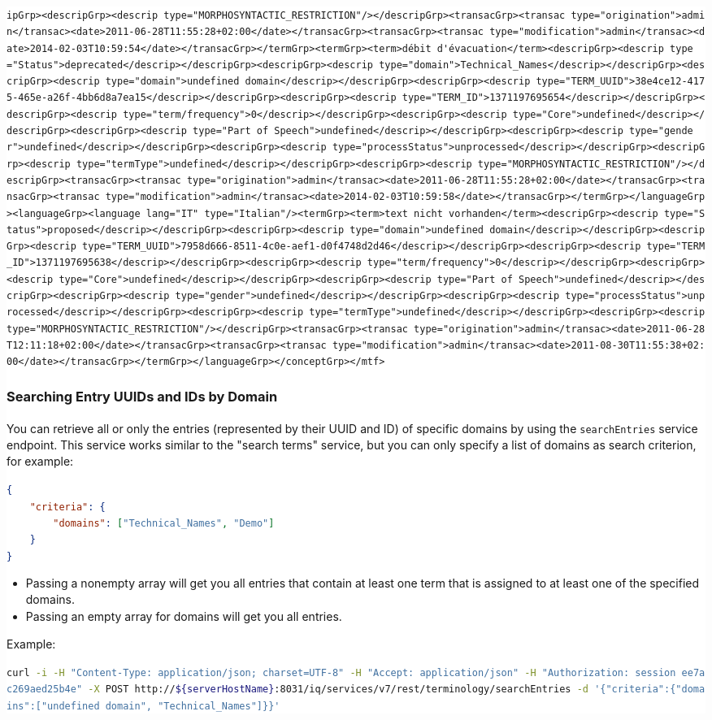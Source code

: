 ```text
ipGrp><descripGrp><descrip type="MORPHOSYNTACTIC_RESTRICTION"/></descripGrp><transacGrp><transac type="origination">admin</transac><date>2011-06-28T11:55:28+02:00</date></transacGrp><transacGrp><transac type="modification">admin</transac><date>2014-02-03T10:59:54</date></transacGrp></termGrp><termGrp><term>débit d'évacuation</term><descripGrp><descrip type="Status">deprecated</descrip></descripGrp><descripGrp><descrip type="domain">Technical_Names</descrip></descripGrp><descripGrp><descrip type="domain">undefined domain</descrip></descripGrp><descripGrp><descrip type="TERM_UUID">38e4ce12-4175-465e-a26f-4bb6d8a7ea15</descrip></descripGrp><descripGrp><descrip type="TERM_ID">1371197695654</descrip></descripGrp><descripGrp><descrip type="term/frequency">0</descrip></descripGrp><descripGrp><descrip type="Core">undefined</descrip></descripGrp><descripGrp><descrip type="Part of Speech">undefined</descrip></descripGrp><descripGrp><descrip type="gender">undefined</descrip></descripGrp><descripGrp><descrip type="processStatus">unprocessed</descrip></descripGrp><descripGrp><descrip type="termType">undefined</descrip></descripGrp><descripGrp><descrip type="MORPHOSYNTACTIC_RESTRICTION"/></descripGrp><transacGrp><transac type="origination">admin</transac><date>2011-06-28T11:55:28+02:00</date></transacGrp><transacGrp><transac type="modification">admin</transac><date>2014-02-03T10:59:58</date></transacGrp></termGrp></languageGrp><languageGrp><language lang="IT" type="Italian"/><termGrp><term>text nicht vorhanden</term><descripGrp><descrip type="Status">proposed</descrip></descripGrp><descripGrp><descrip type="domain">undefined domain</descrip></descripGrp><descripGrp><descrip type="TERM_UUID">7958d666-8511-4c0e-aef1-d0f4748d2d46</descrip></descripGrp><descripGrp><descrip type="TERM_ID">1371197695638</descrip></descripGrp><descripGrp><descrip type="term/frequency">0</descrip></descripGrp><descripGrp><descrip type="Core">undefined</descrip></descripGrp><descripGrp><descrip type="Part of Speech">undefined</descrip></descripGrp><descripGrp><descrip type="gender">undefined</descrip></descripGrp><descripGrp><descrip type="processStatus">unprocessed</descrip></descripGrp><descripGrp><descrip type="termType">undefined</descrip></descripGrp><descripGrp><descrip type="MORPHOSYNTACTIC_RESTRICTION"/></descripGrp><transacGrp><transac type="origination">admin</transac><date>2011-06-28T12:11:18+02:00</date></transacGrp><transacGrp><transac type="modification">admin</transac><date>2011-08-30T11:55:38+02:00</date></transacGrp></termGrp></languageGrp></conceptGrp></mtf>
```

### Searching Entry UUIDs and IDs by Domain

You can retrieve all or only the entries (represented by their UUID and ID) of specific domains by using the
`searchEntries` service endpoint. This service works similar to the "search terms" service, but you can only specify a
list of domains as search criterion, for example:

```json
{
    "criteria": {
        "domains": ["Technical_Names", "Demo"]
    }
}
```

- Passing a nonempty array will get you all entries that contain at least one term that is assigned to at least one of
  the specified domains.
- Passing an empty array for domains will get you all entries.

Example:

```bash
curl -i -H "Content-Type: application/json; charset=UTF-8" -H "Accept: application/json" -H "Authorization: session ee7ac269aed25b4e" -X POST http://${serverHostName}:8031/iq/services/v7/rest/terminology/searchEntries -d '{"criteria":{"domains":["undefined domain", "Technical_Names"]}}'
```
